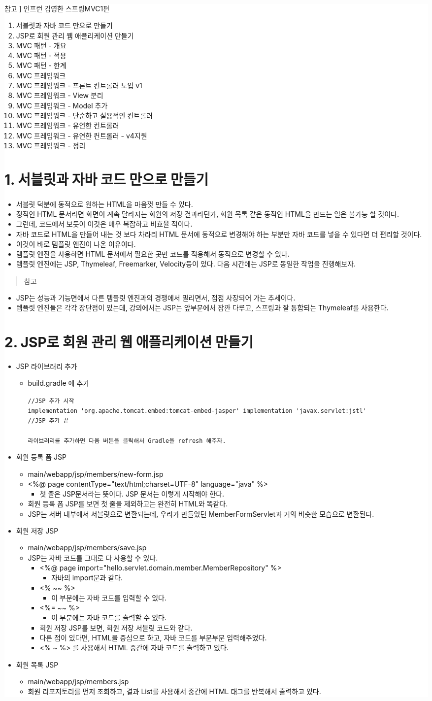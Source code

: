 참고 ] 인프런 김영한 스프링MVC1편

1. 서블릿과 자바 코드 만으로 만들기
2. JSP로 회원 관리 웹 애플리케이션 만들기
3. MVC 패턴 - 개요
4. MVC 패턴 - 적용
5. MVC 패턴 - 한계
6. MVC 프레임워크
7. MVC 프레임워크 - 프론트 컨트롤러 도입 v1
8. MVC 프레임워크 - View 분리
9. MVC 프레임워크 - Model 추가
10. MVC 프레임워크 - 단순하고 실용적인 컨트롤러
11. MVC 프레임워크 - 유연한 컨트롤러
12. MVC 프레임워크 - 유연한 컨트롤러 - v4지원
13. MVC 프레임워크 - 정리

# 1. 서블릿과 자바 코드 만으로 만들기
- 서블릿 덕분에 동적으로 원하는 HTML을 마음껏 만들 수 있다. 
- 정적인 HTML 문서라면 화면이 계속 달라지는 회원의 저장 결과라던가, 회원 목록 같은 동적인 HTML을 만드는 일은 불가능 할 것이다.
- 그런데, 코드에서 보듯이 이것은 매우 복잡하고 비효율 적이다. 
- 자바 코드로 HTML을 만들어 내는 것 보다 차라리 HTML 문서에 동적으로 변경해야 하는 부분만 자바 코드를 넣을 수 있다면 더 편리할 것이다. 
- 이것이 바로 템플릿 엔진이 나온 이유이다. 
- 템플릿 엔진을 사용하면 HTML 문서에서 필요한 곳만 코드를 적용해서 동적으로 변경할 수 있다.
- 템플릿 엔진에는 JSP, Thymeleaf, Freemarker, Velocity등이 있다. 다음 시간에는 JSP로 동일한 작업을 진행해보자.

> 참고
- JSP는 성능과 기능면에서 다른 템플릿 엔진과의 경쟁에서 밀리면서, 점점 사장되어 가는 추세이다. 
- 템플릿 엔진들은 각각 장단점이 있는데, 강의에서는 JSP는 앞부분에서 잠깐 다루고, 스프링과 잘 통합되는 Thymeleaf를 사용한다.

# 2. JSP로 회원 관리 웹 애플리케이션 만들기
- JSP 라이브러리 추가
    - build.gradle 에 추가
        ```
        //JSP 추가 시작
        implementation 'org.apache.tomcat.embed:tomcat-embed-jasper' implementation 'javax.servlet:jstl'
        //JSP 추가 끝

        라이브러리를 추가하면 다음 버튼을 클릭해서 Gradle을 refresh 해주자.
        ``` 
- 회원 등록 폼 JSP
    - main/webapp/jsp/members/new-form.jsp
    - <%@ page contentType="text/html;charset=UTF-8" language="java" %>
        - 첫 줄은 JSP문서라는 뜻이다. JSP 문서는 이렇게 시작해야 한다.
    - 회원 등록 폼 JSP를 보면 첫 줄을 제외하고는 완전히 HTML와 똑같다. 
    - JSP는 서버 내부에서 서블릿으로 변환되는데, 우리가 만들었던 MemberFormServlet과 거의 비슷한 모습으로 변환된다.

- 회원 저장 JSP
    - main/webapp/jsp/members/save.jsp
    - JSP는 자바 코드를 그대로 다 사용할 수 있다.
        - <%@ page import="hello.servlet.domain.member.MemberRepository" %>
            - 자바의 import문과 같다. 
        - <% ~~ %>
            - 이 부분에는 자바 코드를 입력할 수 있다. 
        - <%= ~~ %>
            - 이 부분에는 자바 코드를 출력할 수 있다.
        - 회원 저장 JSP를 보면, 회원 저장 서블릿 코드와 같다. 
        - 다른 점이 있다면, HTML을 중심으로 하고, 자바 코드를 부분부분 입력해주었다. 
        - <% ~ %> 를 사용해서 HTML 중간에 자바 코드를 출력하고 있다.
- 회원 목록 JSP
    - main/webapp/jsp/members.jsp
    - 회원 리포지토리를 먼저 조회하고, 결과 List를 사용해서 중간에 <tr><td> HTML 태그를 반복해서 출력하고 있다.
